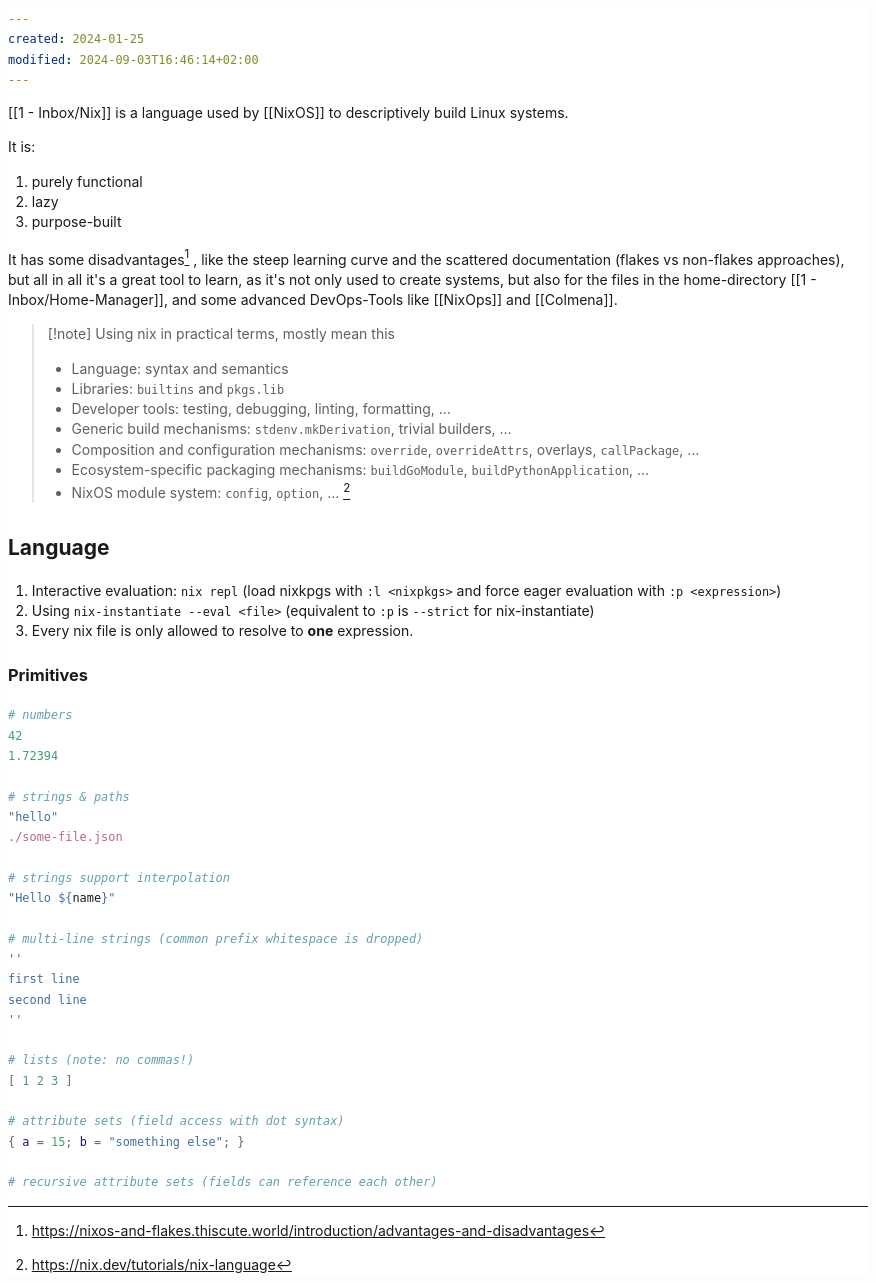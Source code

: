 ```yaml
---
created: 2024-01-25
modified: 2024-09-03T16:46:14+02:00
---
```


[[1 - Inbox/Nix]] is a language used by [[NixOS]] to descriptively build Linux systems.

It is:

1. purely functional
2. lazy
3. purpose-built

It has some disadvantages[^1] , like the steep learning curve and the scattered documentation (flakes vs non-flakes approaches), but all in all it's a great tool to learn, as it's not only used to create systems, but also for the files in the home-directory [[1 - Inbox/Home-Manager]], and some advanced DevOps-Tools like [[NixOps]] and [[Colmena]].

> [!note] Using nix in practical terms, mostly mean this
>
> - Language: syntax and semantics
> - Libraries: `builtins` and `pkgs.lib`
> - Developer tools: testing, debugging, linting, formatting, …
> - Generic build mechanisms: `stdenv.mkDerivation`, trivial builders, …
> - Composition and configuration mechanisms: `override`, `overrideAttrs`, overlays, `callPackage`, …
> - Ecosystem-specific packaging mechanisms: `buildGoModule`, `buildPythonApplication`, …
> - NixOS module system: `config`, `option`, …
>   [^2]

## Language

1. Interactive evaluation: `nix repl` (load nixkpgs with `:l <nixpkgs>` and force eager evaluation with `:p <expression>`)
2. Using `nix-instantiate --eval <file>` (equivalent to `:p` is `--strict` for nix-instantiate)
3. Every nix file is only allowed to resolve to **one** expression.

### Primitives

```nix
# numbers
42
1.72394

# strings & paths
"hello"
./some-file.json

# strings support interpolation
"Hello ${name}"

# multi-line strings (common prefix whitespace is dropped)
''
first line
second line
''

# lists (note: no commas!)
[ 1 2 3 ]

# attribute sets (field access with dot syntax)
{ a = 15; b = "something else"; }

# recursive attribute sets (fields can reference each other)
```

[^1]: https://nixos-and-flakes.thiscute.world/introduction/advantages-and-disadvantages
[^2]: https://nix.dev/tutorials/nix-language